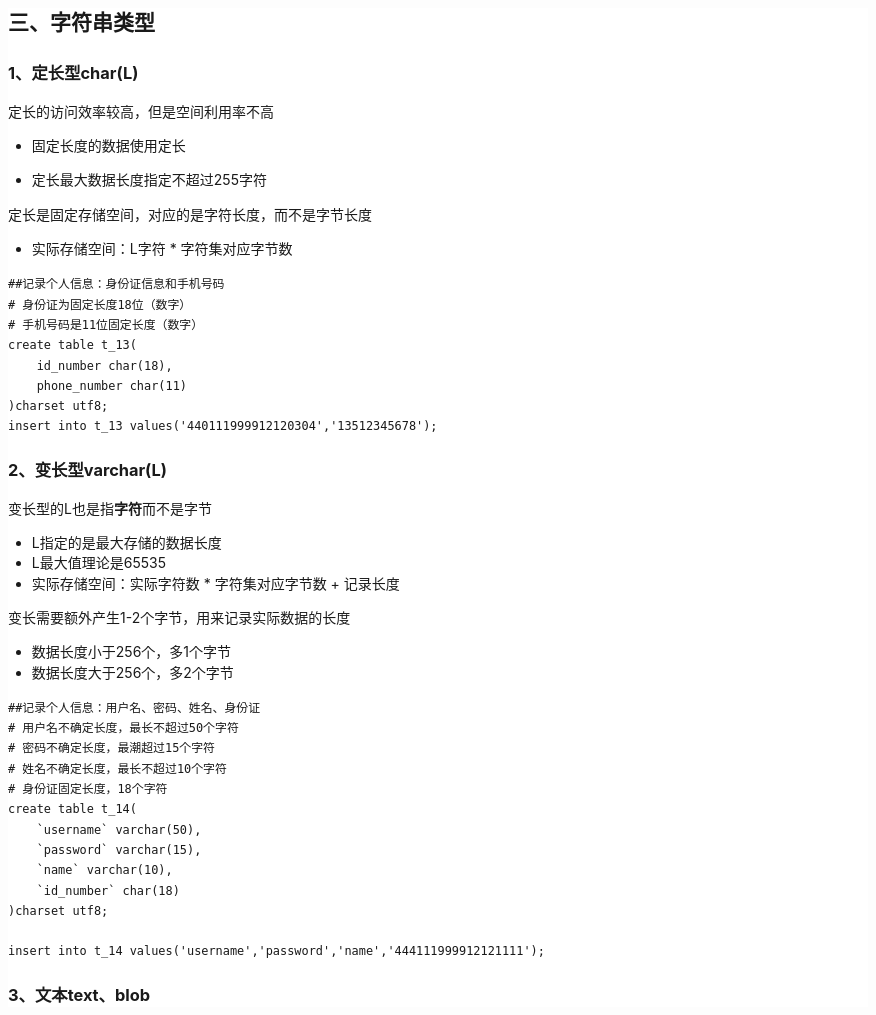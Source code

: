 

## 三、字符串类型

### 1、定长型char(L)

定长的访问效率较高，但是空间利用率不高

* 固定长度的数据使用定长

* 定长最大数据长度指定不超过255字符

定长是固定存储空间，对应的是字符长度，而不是字节长度

* 实际存储空间：L字符 * 字符集对应字节数

```mysql
##记录个人信息：身份证信息和手机号码
# 身份证为固定长度18位（数字）
# 手机号码是11位固定长度（数字）
create table t_13(
	id_number char(18),
    phone_number char(11)
)charset utf8;
insert into t_13 values('440111999912120304','13512345678');
```

### 2、变长型varchar(L)

变长型的L也是指**字符**而不是字节

* L指定的是最大存储的数据长度
* L最大值理论是65535
* 实际存储空间：实际字符数 * 字符集对应字节数 + 记录长度

变长需要额外产生1-2个字节，用来记录实际数据的长度

* 数据长度小于256个，多1个字节
* 数据长度大于256个，多2个字节

```mysql
##记录个人信息：用户名、密码、姓名、身份证
# 用户名不确定长度，最长不超过50个字符
# 密码不确定长度，最潮超过15个字符
# 姓名不确定长度，最长不超过10个字符
# 身份证固定长度，18个字符
create table t_14(
	`username` varchar(50),
    `password` varchar(15),
    `name` varchar(10),
    `id_number` char(18)
)charset utf8;

insert into t_14 values('username','password','name','444111999912121111');
```

### 3、文本text、blob
